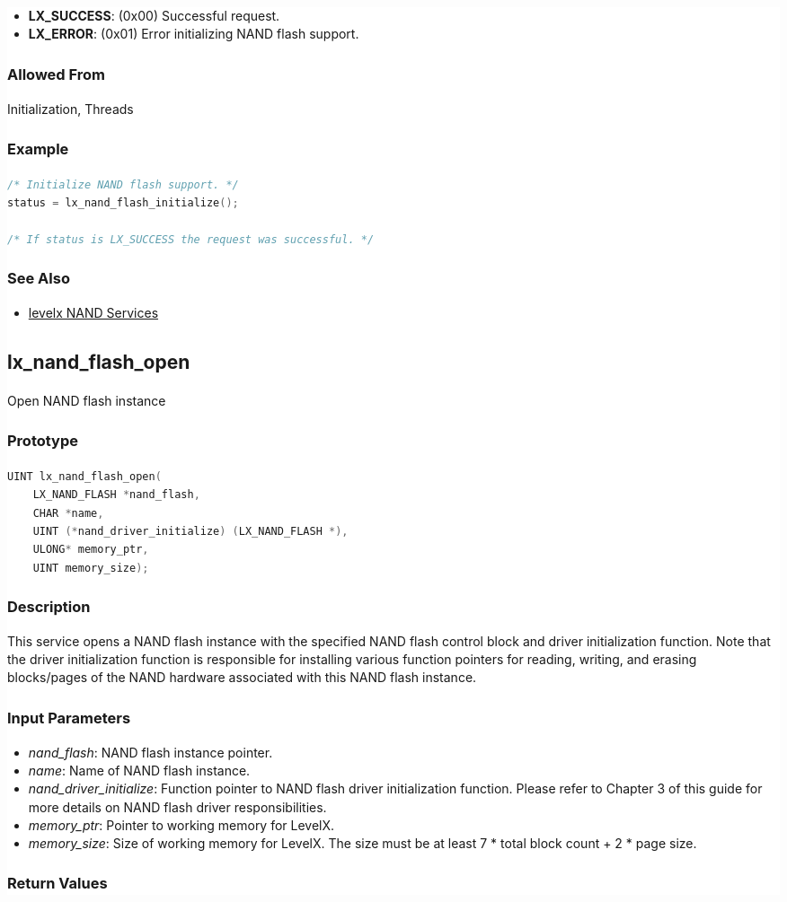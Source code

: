 - **LX_SUCCESS**: (0x00) Successful request.
- **LX_ERROR**: (0x01) Error initializing NAND flash support.

### Allowed From

Initialization, Threads

### Example

```c
/* Initialize NAND flash support. */
status = lx_nand_flash_initialize();  
  
/* If status is LX_SUCCESS the request was successful. */
```

### See Also

- [levelx NAND Services](#NAND_Services)

## lx_nand_flash_open

Open NAND flash instance

### Prototype

```c
UINT lx_nand_flash_open(
    LX_NAND_FLASH *nand_flash, 
    CHAR *name,  
    UINT (*nand_driver_initialize) (LX_NAND_FLASH *),
    ULONG* memory_ptr, 
    UINT memory_size);
```

### Description

This service opens a NAND flash instance with the specified NAND flash control block and driver initialization function. Note that the driver initialization function is responsible for installing various function pointers for reading, writing, and erasing blocks/pages of the NAND hardware associated with this NAND flash instance.

### Input Parameters

- *nand_flash*: NAND flash instance pointer.
- *name*: Name of NAND flash instance.
- *nand_driver_initialize*: Function pointer to NAND flash driver initialization function. Please refer to Chapter 3 of this guide for more details on NAND flash driver responsibilities.
- *memory_ptr*: Pointer to working memory for LevelX.
- *memory_size*: Size of working memory for LevelX. The size must be at least 7 * total block count + 2 * page size.

### Return Values
